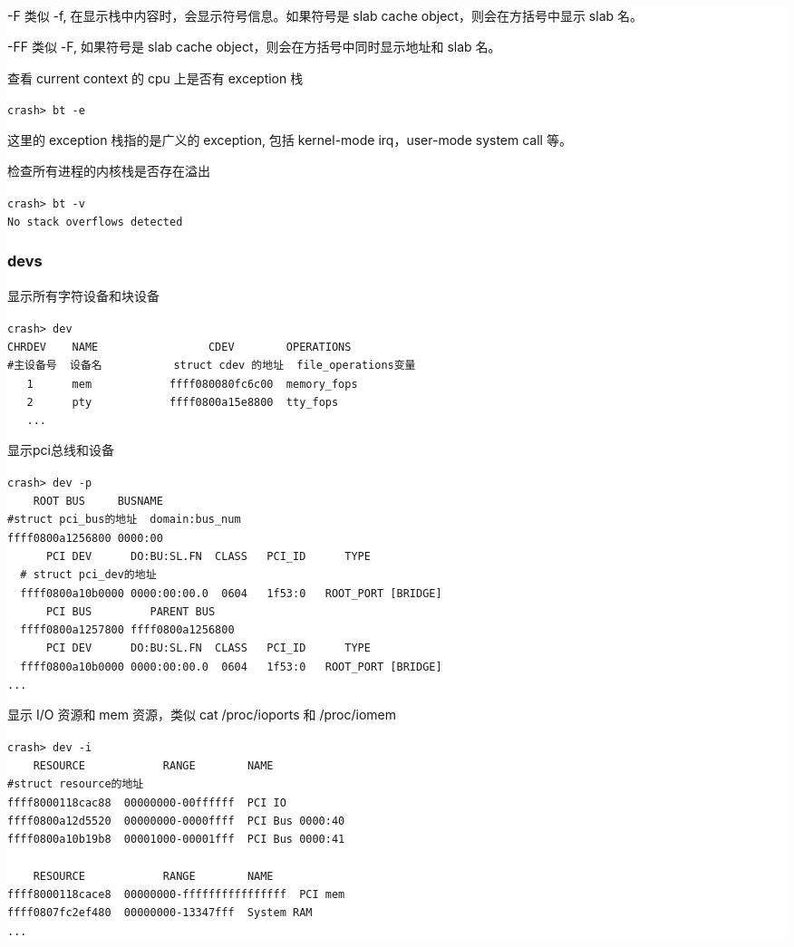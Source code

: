 \-F 类似 -f, 在显示栈中内容时，会显示符号信息。如果符号是 slab cache object，则会在方括号中显示 slab 名。

\-FF 类似 -F, 如果符号是 slab cache object，则会在方括号中同时显示地址和 slab 名。

查看 current context 的 cpu 上是否有 exception 栈

    crash> bt -e

这里的 exception 栈指的是广义的 exception, 包括 kernel-mode irq，user-mode system call 等。

检查所有进程的内核栈是否存在溢出

    crash> bt -v
    No stack overflows detected

### devs

显示所有字符设备和块设备

    crash> dev
    CHRDEV    NAME                 CDEV        OPERATIONS
    #主设备号  设备名           struct cdev 的地址  file_operations变量
       1      mem            ffff080080fc6c00  memory_fops
       2      pty            ffff0800a15e8800  tty_fops
       ...

显示pci总线和设备

    crash> dev -p
        ROOT BUS     BUSNAME
    #struct pci_bus的地址  domain:bus_num    
    ffff0800a1256800 0000:00
          PCI DEV      DO:BU:SL.FN  CLASS   PCI_ID      TYPE
      # struct pci_dev的地址
      ffff0800a10b0000 0000:00:00.0  0604   1f53:0   ROOT_PORT [BRIDGE]
          PCI BUS         PARENT BUS
      ffff0800a1257800 ffff0800a1256800
          PCI DEV      DO:BU:SL.FN  CLASS   PCI_ID      TYPE
      ffff0800a10b0000 0000:00:00.0  0604   1f53:0   ROOT_PORT [BRIDGE]
    ...

显示 I/O 资源和 mem 资源，类似 cat /proc/ioports 和 /proc/iomem

    crash> dev -i
        RESOURCE            RANGE        NAME
    #struct resource的地址
    ffff8000118cac88  00000000-00ffffff  PCI IO
    ffff0800a12d5520  00000000-0000ffff  PCI Bus 0000:40
    ffff0800a10b19b8  00001000-00001fff  PCI Bus 0000:41
    
        RESOURCE            RANGE        NAME
    ffff8000118cace8  00000000-ffffffffffffffff  PCI mem
    ffff0807fc2ef480  00000000-13347fff  System RAM
    ...
